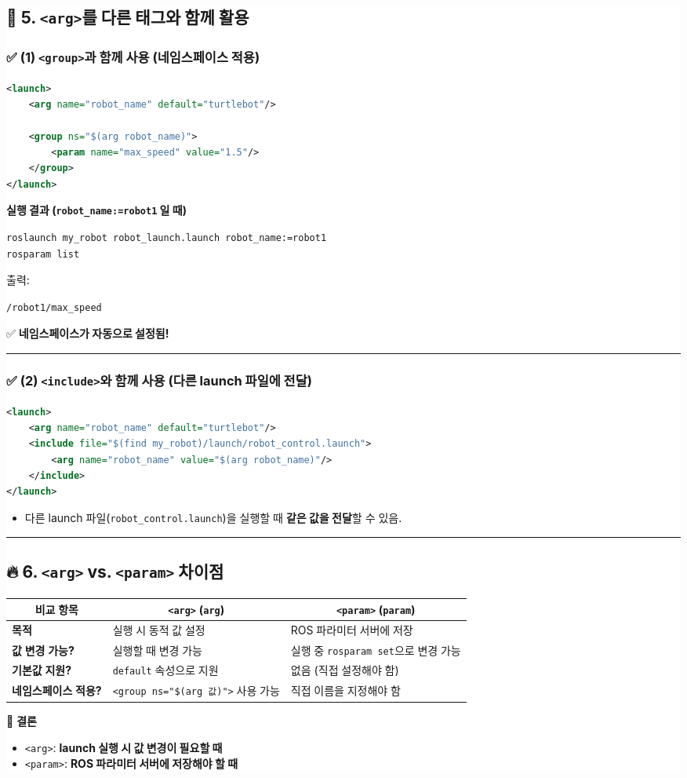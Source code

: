 
## 🔹 **5. `<arg>`를 다른 태그와 함께 활용**
### ✅ **(1) `<group>`과 함께 사용 (네임스페이스 적용)**
```xml
<launch>
    <arg name="robot_name" default="turtlebot"/>

    <group ns="$(arg robot_name)">
        <param name="max_speed" value="1.5"/>
    </group>
</launch>
```
**실행 결과 (`robot_name:=robot1` 일 때)**
```bash
roslaunch my_robot robot_launch.launch robot_name:=robot1
rosparam list
```
출력:
```
/robot1/max_speed
```
✅ **네임스페이스가 자동으로 설정됨!**

---

### ✅ **(2) `<include>`와 함께 사용 (다른 launch 파일에 전달)**
```xml
<launch>
    <arg name="robot_name" default="turtlebot"/>
    <include file="$(find my_robot)/launch/robot_control.launch">
        <arg name="robot_name" value="$(arg robot_name)"/>
    </include>
</launch>
```
- 다른 launch 파일(`robot_control.launch`)을 실행할 때 **같은 값을 전달**할 수 있음.

---

## 🔥 **6. `<arg>` vs. `<param>` 차이점**
| 비교 항목 | `<arg>` (`arg`) | `<param>` (`param`) |
|----------|----------------|----------------|
| **목적** | 실행 시 동적 값 설정 | ROS 파라미터 서버에 저장 |
| **값 변경 가능?** | 실행할 때 변경 가능 | 실행 중 `rosparam set`으로 변경 가능 |
| **기본값 지원?** | `default` 속성으로 지원 | 없음 (직접 설정해야 함) |
| **네임스페이스 적용?** | `<group ns="$(arg 값)">` 사용 가능 | 직접 이름을 지정해야 함 |

📌 **결론**
- `<arg>`: **launch 실행 시 값 변경이 필요할 때**
- `<param>`: **ROS 파라미터 서버에 저장해야 할 때**

